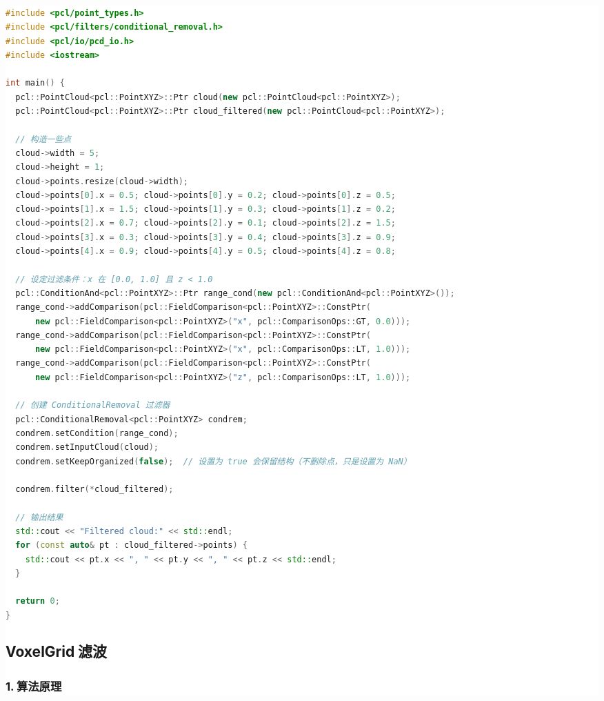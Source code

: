```cpp
#include <pcl/point_types.h>
#include <pcl/filters/conditional_removal.h>
#include <pcl/io/pcd_io.h>
#include <iostream>

int main() {
  pcl::PointCloud<pcl::PointXYZ>::Ptr cloud(new pcl::PointCloud<pcl::PointXYZ>);
  pcl::PointCloud<pcl::PointXYZ>::Ptr cloud_filtered(new pcl::PointCloud<pcl::PointXYZ>);

  // 构造一些点
  cloud->width = 5;
  cloud->height = 1;
  cloud->points.resize(cloud->width);
  cloud->points[0].x = 0.5; cloud->points[0].y = 0.2; cloud->points[0].z = 0.5;
  cloud->points[1].x = 1.5; cloud->points[1].y = 0.3; cloud->points[1].z = 0.2;
  cloud->points[2].x = 0.7; cloud->points[2].y = 0.1; cloud->points[2].z = 1.5;
  cloud->points[3].x = 0.3; cloud->points[3].y = 0.4; cloud->points[3].z = 0.9;
  cloud->points[4].x = 0.9; cloud->points[4].y = 0.5; cloud->points[4].z = 0.8;

  // 设定过滤条件：x 在 [0.0, 1.0] 且 z < 1.0
  pcl::ConditionAnd<pcl::PointXYZ>::Ptr range_cond(new pcl::ConditionAnd<pcl::PointXYZ>());
  range_cond->addComparison(pcl::FieldComparison<pcl::PointXYZ>::ConstPtr(
      new pcl::FieldComparison<pcl::PointXYZ>("x", pcl::ComparisonOps::GT, 0.0)));
  range_cond->addComparison(pcl::FieldComparison<pcl::PointXYZ>::ConstPtr(
      new pcl::FieldComparison<pcl::PointXYZ>("x", pcl::ComparisonOps::LT, 1.0)));
  range_cond->addComparison(pcl::FieldComparison<pcl::PointXYZ>::ConstPtr(
      new pcl::FieldComparison<pcl::PointXYZ>("z", pcl::ComparisonOps::LT, 1.0)));

  // 创建 ConditionalRemoval 过滤器
  pcl::ConditionalRemoval<pcl::PointXYZ> condrem;
  condrem.setCondition(range_cond);
  condrem.setInputCloud(cloud);
  condrem.setKeepOrganized(false);  // 设置为 true 会保留结构（不删除点，只是设置为 NaN）

  condrem.filter(*cloud_filtered);

  // 输出结果
  std::cout << "Filtered cloud:" << std::endl;
  for (const auto& pt : cloud_filtered->points) {
    std::cout << pt.x << ", " << pt.y << ", " << pt.z << std::endl;
  }

  return 0;
}

```
## VoxelGrid 滤波

### 1. 算法原理
